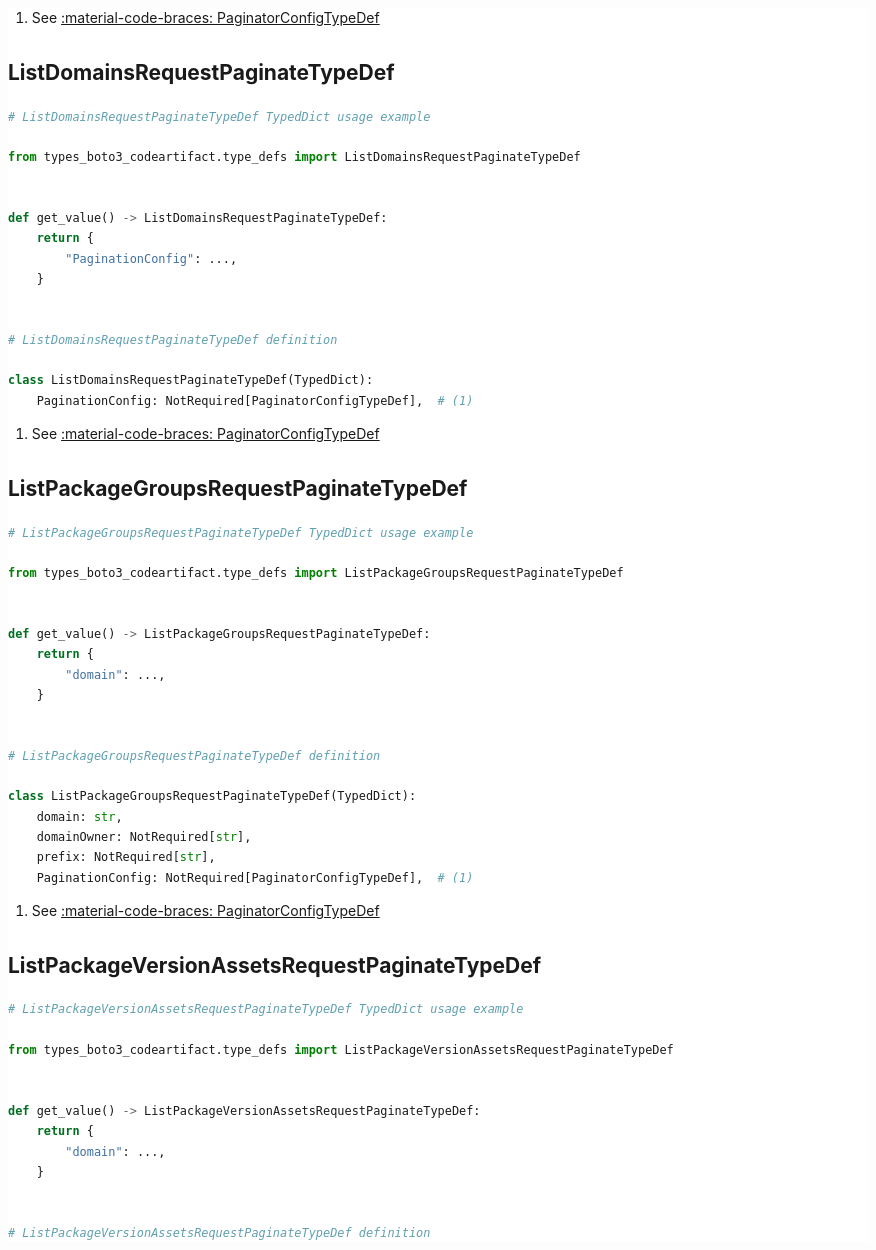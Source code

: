 1. See [:material-code-braces: PaginatorConfigTypeDef](./type_defs.md#paginatorconfigtypedef)

## ListDomainsRequestPaginateTypeDef

```python
# ListDomainsRequestPaginateTypeDef TypedDict usage example

from types_boto3_codeartifact.type_defs import ListDomainsRequestPaginateTypeDef


def get_value() -> ListDomainsRequestPaginateTypeDef:
    return {
        "PaginationConfig": ...,
    }


# ListDomainsRequestPaginateTypeDef definition

class ListDomainsRequestPaginateTypeDef(TypedDict):
    PaginationConfig: NotRequired[PaginatorConfigTypeDef],  # (1)
```

1. See [:material-code-braces: PaginatorConfigTypeDef](./type_defs.md#paginatorconfigtypedef)

## ListPackageGroupsRequestPaginateTypeDef

```python
# ListPackageGroupsRequestPaginateTypeDef TypedDict usage example

from types_boto3_codeartifact.type_defs import ListPackageGroupsRequestPaginateTypeDef


def get_value() -> ListPackageGroupsRequestPaginateTypeDef:
    return {
        "domain": ...,
    }


# ListPackageGroupsRequestPaginateTypeDef definition

class ListPackageGroupsRequestPaginateTypeDef(TypedDict):
    domain: str,
    domainOwner: NotRequired[str],
    prefix: NotRequired[str],
    PaginationConfig: NotRequired[PaginatorConfigTypeDef],  # (1)
```

1. See [:material-code-braces: PaginatorConfigTypeDef](./type_defs.md#paginatorconfigtypedef)

## ListPackageVersionAssetsRequestPaginateTypeDef

```python
# ListPackageVersionAssetsRequestPaginateTypeDef TypedDict usage example

from types_boto3_codeartifact.type_defs import ListPackageVersionAssetsRequestPaginateTypeDef


def get_value() -> ListPackageVersionAssetsRequestPaginateTypeDef:
    return {
        "domain": ...,
    }


# ListPackageVersionAssetsRequestPaginateTypeDef definition

```